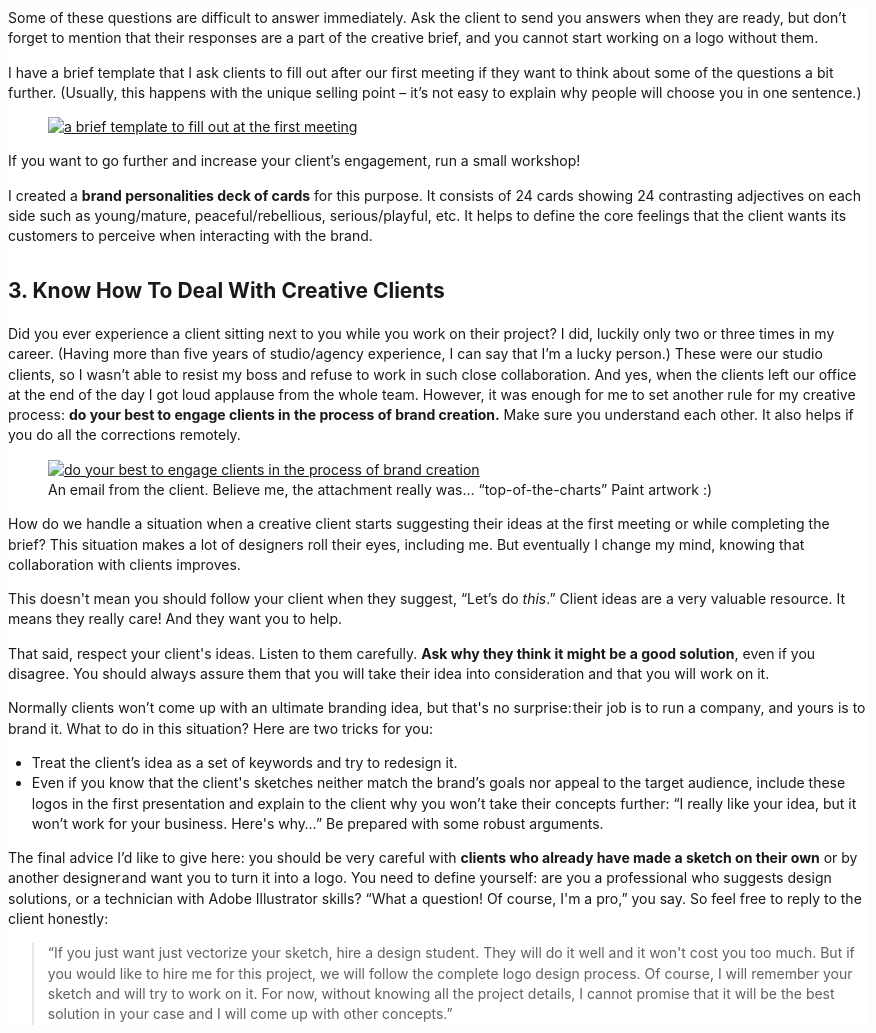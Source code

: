 Some of these questions are difficult to answer immediately. Ask the client to send you answers when they are ready, but don’t forget to mention that their responses are a part of the creative brief, and you cannot start working on a logo without them.

I have a brief template that I ask clients to fill out after our first meeting if they want to think about some of the questions a bit further. (Usually, this happens with the unique selling point – it’s not easy to explain why people will choose you in one sentence.)

<figure><a href="https://archive.smashing.media/assets/344dbf88-fdf9-42bb-adb4-46f01eedd629/646379b2-8f7a-499a-acf6-57289cc7e079/how-to-get-a-logo-accepted-1000-03.jpg"><img loading="lazy" decoding="async" src="https://archive.smashing.media/assets/344dbf88-fdf9-42bb-adb4-46f01eedd629/8531f7e8-e792-4f46-9572-0a076cecfe96/how-to-get-a-logo-accepted-03.jpg" alt="a brief template to fill out at the first meeting" width="500" height="235" /></a></figure>

If you want to go further and increase your client’s engagement, run a small workshop!

I created a <strong>brand personalities deck of cards</strong> for this purpose. It consists of 24 cards showing 24 contrasting adjectives on each side such as young/mature, peaceful/rebellious, serious/playful, etc. It helps to define the core feelings that the client wants its customers to perceive when interacting with the brand.</p>

## 3\. Know How To Deal With Creative Clients

Did you ever experience a client sitting next to you while you work on their project? I did, luckily only two or three times in my career. (Having more than five years of studio/agency experience, I can say that I’m a lucky person.) These were our studio clients, so I wasn’t able to resist my boss and refuse to work in such close collaboration. And yes, when the clients left our office at the end of the day I got loud applause from the whole team. However, it was enough for me to set another rule for my creative process: <strong>do your best to engage clients in the process of brand creation.</strong> Make sure you understand each other. It also helps if you do all the corrections remotely.</p>

<figure><a href="https://archive.smashing.media/assets/344dbf88-fdf9-42bb-adb4-46f01eedd629/64eeff35-211d-43e1-a49c-3602d706ef06/how-to-get-a-logo-accepted-1000-04.jpg"><img loading="lazy" decoding="async" src="https://archive.smashing.media/assets/344dbf88-fdf9-42bb-adb4-46f01eedd629/a89bfb7f-aaa1-40f5-9629-faca955bbbd2/how-to-get-a-logo-accepted-04.jpg" alt="do your best to engage clients in the process of brand creation" width="500" height="67" /></a><figcaption>An email from the client. Believe me, the attachment really was… “top-of-the-charts” Paint artwork :)</figcaption></figure>

How do we handle a situation when a creative client starts suggesting their ideas at the first meeting or while completing the brief? This situation makes a lot of designers roll their eyes, including me. But eventually I change my mind, knowing that collaboration with clients improves.

This doesn't mean you should follow your client when they suggest, “Let’s do <em>this</em>.” Client ideas are a very valuable resource. It means they really care! And they want you to help.

That said, respect your client's ideas. Listen to them carefully. <strong>Ask why they think it might be a good solution</strong>, even if you disagree. You should always assure them that you will take their idea into consideration and that you will work on it.

Normally clients won’t come up with an ultimate branding idea, but that's no surprise: their job is to run a company, and yours is to brand it. What to do in this situation? Here are two tricks for you:

*   Treat the client’s idea as a set of keywords and try to redesign it.
*   Even if you know that the client's sketches neither match the brand’s goals nor appeal to the target audience, include these logos in the first presentation and explain to the client why you won’t take their concepts further: “I really like your idea, but it won’t work for your business. Here's why…” Be prepared with some robust arguments.

The final advice I’d like to give here: you should be very careful with <strong>clients who already have made a sketch on their own</strong> or by another designer and want you to turn it into a logo. You need to define yourself: are you a professional who suggests design solutions, or a technician with Adobe Illustrator skills? “What a question! Of course, I'm a pro,” you say. So feel free to reply to the client honestly:
<blockquote>“If you just want just vectorize your sketch, hire a design student. They will do it well and it won't cost you too much. But if you would like to hire me for this project, we will follow the complete logo design process. Of course, I will remember your sketch and will try to work on it. For now, without knowing all the project details, I cannot promise that it will be the best solution in your case and I will come up with other concepts.”</blockquote>

